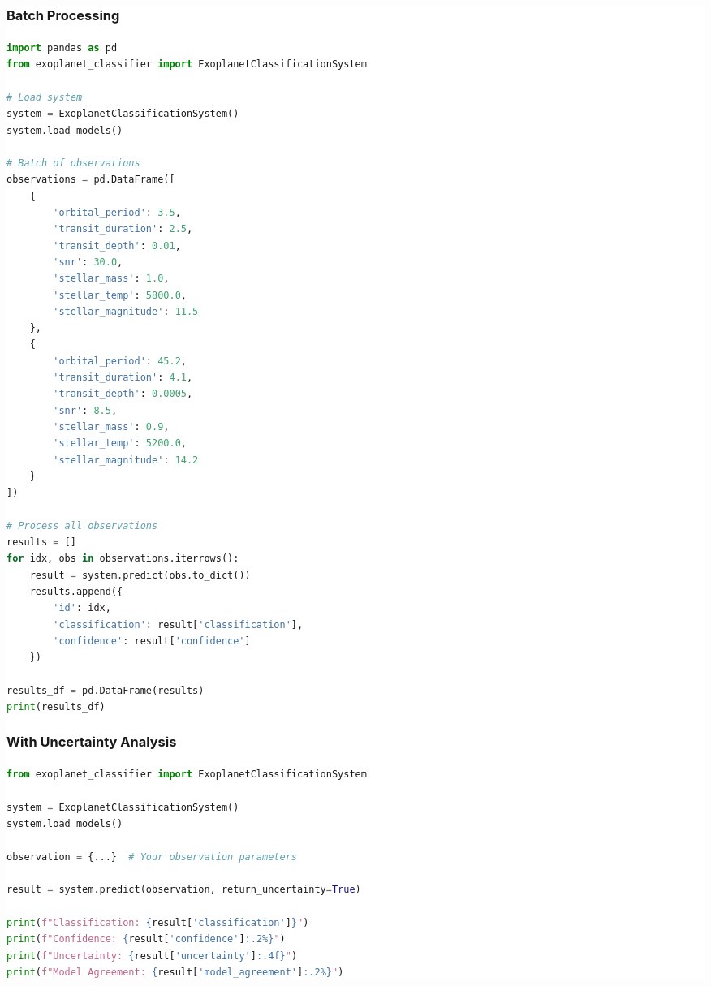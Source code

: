 ```python
```

### Batch Processing

```python
import pandas as pd
from exoplanet_classifier import ExoplanetClassificationSystem

# Load system
system = ExoplanetClassificationSystem()
system.load_models()

# Batch of observations
observations = pd.DataFrame([
    {
        'orbital_period': 3.5,
        'transit_duration': 2.5,
        'transit_depth': 0.01,
        'snr': 30.0,
        'stellar_mass': 1.0,
        'stellar_temp': 5800.0,
        'stellar_magnitude': 11.5
    },
    {
        'orbital_period': 45.2,
        'transit_duration': 4.1,
        'transit_depth': 0.0005,
        'snr': 8.5,
        'stellar_mass': 0.9,
        'stellar_temp': 5200.0,
        'stellar_magnitude': 14.2
    }
])

# Process all observations
results = []
for idx, obs in observations.iterrows():
    result = system.predict(obs.to_dict())
    results.append({
        'id': idx,
        'classification': result['classification'],
        'confidence': result['confidence']
    })

results_df = pd.DataFrame(results)
print(results_df)
```

### With Uncertainty Analysis

```python
from exoplanet_classifier import ExoplanetClassificationSystem

system = ExoplanetClassificationSystem()
system.load_models()

observation = {...}  # Your observation parameters

result = system.predict(observation, return_uncertainty=True)

print(f"Classification: {result['classification']}")
print(f"Confidence: {result['confidence']:.2%}")
print(f"Uncertainty: {result['uncertainty']:.4f}")
print(f"Model Agreement: {result['model_agreement']:.2%}")
```